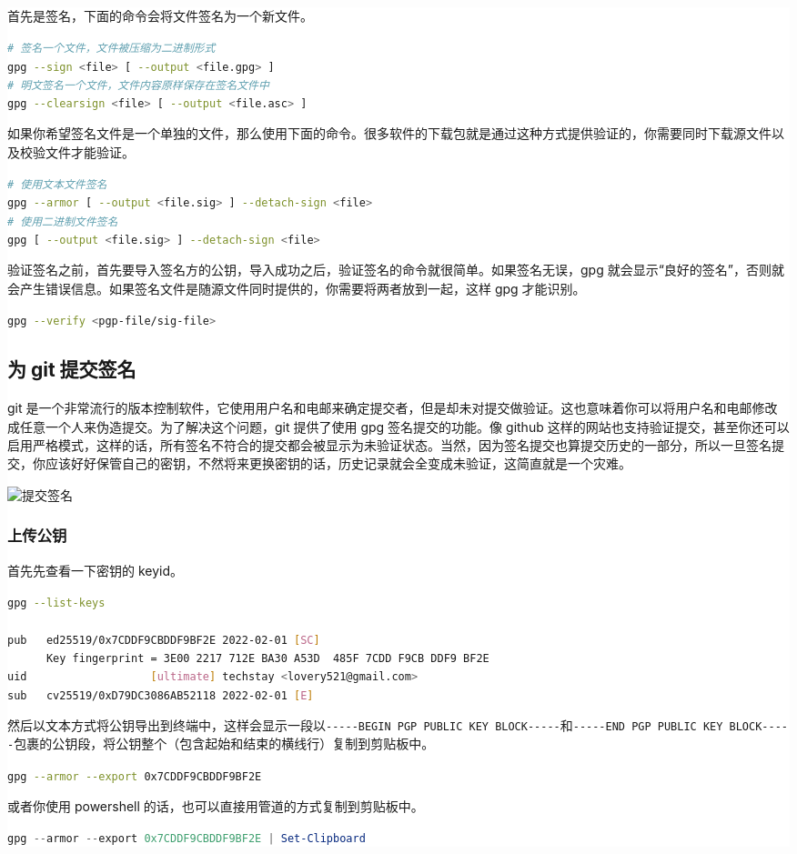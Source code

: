 首先是签名，下面的命令会将文件签名为一个新文件。

```sh
# 签名一个文件，文件被压缩为二进制形式
gpg --sign <file> [ --output <file.gpg> ]
# 明文签名一个文件，文件内容原样保存在签名文件中
gpg --clearsign <file> [ --output <file.asc> ]
```

如果你希望签名文件是一个单独的文件，那么使用下面的命令。很多软件的下载包就是通过这种方式提供验证的，你需要同时下载源文件以及校验文件才能验证。

```sh
# 使用文本文件签名
gpg --armor [ --output <file.sig> ] --detach-sign <file>
# 使用二进制文件签名
gpg [ --output <file.sig> ] --detach-sign <file>
```

验证签名之前，首先要导入签名方的公钥，导入成功之后，验证签名的命令就很简单。如果签名无误，gpg 就会显示“良好的签名”，否则就会产生错误信息。如果签名文件是随源文件同时提供的，你需要将两者放到一起，这样 gpg 才能识别。

```sh
gpg --verify <pgp-file/sig-file>
```

## 为 git 提交签名

git 是一个非常流行的版本控制软件，它使用用户名和电邮来确定提交者，但是却未对提交做验证。这也意味着你可以将用户名和电邮修改成任意一个人来伪造提交。为了解决这个问题，git 提供了使用 gpg 签名提交的功能。像 github 这样的网站也支持验证提交，甚至你还可以启用严格模式，这样的话，所有签名不符合的提交都会被显示为未验证状态。当然，因为签名提交也算提交历史的一部分，所以一旦签名提交，你应该好好保管自己的密钥，不然将来更换密钥的话，历史记录就会全变成未验证，这简直就是一个灾难。

![提交签名](https://s2.loli.net/2022/02/01/ZK9NJEov37zfbg6.png)

### 上传公钥

首先先查看一下密钥的 keyid。

```sh
gpg --list-keys

pub   ed25519/0x7CDDF9CBDDF9BF2E 2022-02-01 [SC]
      Key fingerprint = 3E00 2217 712E BA30 A53D  485F 7CDD F9CB DDF9 BF2E
uid                   [ultimate] techstay <lovery521@gmail.com>
sub   cv25519/0xD79DC3086AB52118 2022-02-01 [E]
```

然后以文本方式将公钥导出到终端中，这样会显示一段以`-----BEGIN PGP PUBLIC KEY BLOCK-----`和`-----END PGP PUBLIC KEY BLOCK-----`包裹的公钥段，将公钥整个（包含起始和结束的横线行）复制到剪贴板中。

```sh
gpg --armor --export 0x7CDDF9CBDDF9BF2E
```

或者你使用 powershell 的话，也可以直接用管道的方式复制到剪贴板中。

```powershell
gpg --armor --export 0x7CDDF9CBDDF9BF2E | Set-Clipboard
```
